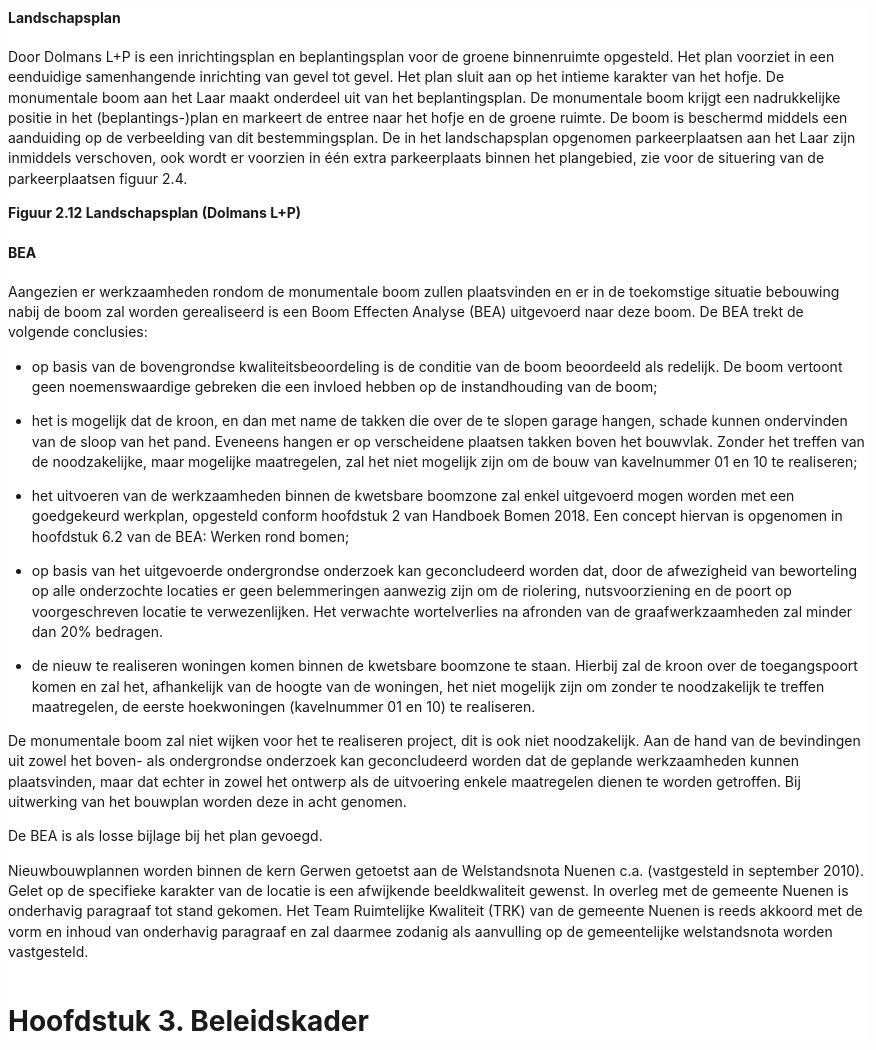 #### Landschapsplan

Door Dolmans L+P is een inrichtingsplan en beplantingsplan voor de groene binnenruimte opgesteld. Het plan voorziet in een eenduidige samenhangende inrichting van gevel tot gevel. Het plan sluit aan op het intieme karakter van het hofje. De monumentale boom aan het Laar maakt onderdeel uit van het beplantingsplan. De monumentale boom krijgt een nadrukkelijke positie in het (beplantings-)plan en markeert de entree naar het hofje en de groene ruimte. De boom is beschermd middels een aanduiding op de verbeelding van dit bestemmingsplan. De in het landschapsplan opgenomen parkeerplaatsen aan het Laar zijn inmiddels verschoven, ook wordt er voorzien in één extra parkeerplaats binnen het plangebied, zie voor de situering van de parkeerplaatsen figuur 2.4.

**Figuur 2.12 Landschapsplan (Dolmans L+P)**

#### BEA

Aangezien er werkzaamheden rondom de monumentale boom zullen plaatsvinden en er in de toekomstige situatie bebouwing nabij de boom zal worden gerealiseerd is een Boom Effecten Analyse (BEA) uitgevoerd naar deze boom. De BEA trekt de volgende conclusies:

- op basis van de bovengrondse kwaliteitsbeoordeling is de conditie van de boom beoordeeld als redelijk. De boom vertoont geen noemenswaardige gebreken die een invloed hebben op de instandhouding van de boom;
- het is mogelijk dat de kroon, en dan met name de takken die over de te slopen garage hangen, schade kunnen ondervinden van de sloop van het pand. Eveneens hangen er op verscheidene plaatsen takken boven het bouwvlak. Zonder het treffen van de noodzakelijke, maar mogelijke maatregelen, zal het niet mogelijk zijn om de bouw van kavelnummer 01 en 10 te realiseren;

- het uitvoeren van de werkzaamheden binnen de kwetsbare boomzone zal enkel uitgevoerd mogen worden met een goedgekeurd werkplan, opgesteld conform hoofdstuk 2 van Handboek Bomen 2018. Een concept hiervan is opgenomen in hoofdstuk 6.2 van de BEA: Werken rond bomen;
- op basis van het uitgevoerde ondergrondse onderzoek kan geconcludeerd worden dat, door de afwezigheid van beworteling op alle onderzochte locaties er geen belemmeringen aanwezig zijn om de riolering, nutsvoorziening en de poort op voorgeschreven locatie te verwezenlijken. Het verwachte wortelverlies na afronden van de graafwerkzaamheden zal minder dan 20% bedragen.
- de nieuw te realiseren woningen komen binnen de kwetsbare boomzone te staan. Hierbij zal de kroon over de toegangspoort komen en zal het, afhankelijk van de hoogte van de woningen, het niet mogelijk zijn om zonder te noodzakelijk te treffen maatregelen, de eerste hoekwoningen (kavelnummer 01 en 10) te realiseren.

De monumentale boom zal niet wijken voor het te realiseren project, dit is ook niet noodzakelijk. Aan de hand van de bevindingen uit zowel het boven- als ondergrondse onderzoek kan geconcludeerd worden dat de geplande werkzaamheden kunnen plaatsvinden, maar dat echter in zowel het ontwerp als de uitvoering enkele maatregelen dienen te worden getroffen. Bij uitwerking van het bouwplan worden deze in acht genomen.

De BEA is als losse bijlage bij het plan gevoegd.

Nieuwbouwplannen worden binnen de kern Gerwen getoetst aan de Welstandsnota Nuenen c.a. (vastgesteld in september 2010). Gelet op de specifieke karakter van de locatie is een afwijkende beeldkwaliteit gewenst. In overleg met de gemeente Nuenen is onderhavig paragraaf tot stand gekomen. Het Team Ruimtelijke Kwaliteit (TRK) van de gemeente Nuenen is reeds akkoord met de vorm en inhoud van onderhavig paragraaf en zal daarmee zodanig als aanvulling op de gemeentelijke welstandsnota worden vastgesteld.

# Hoofdstuk 3. Beleidskader
